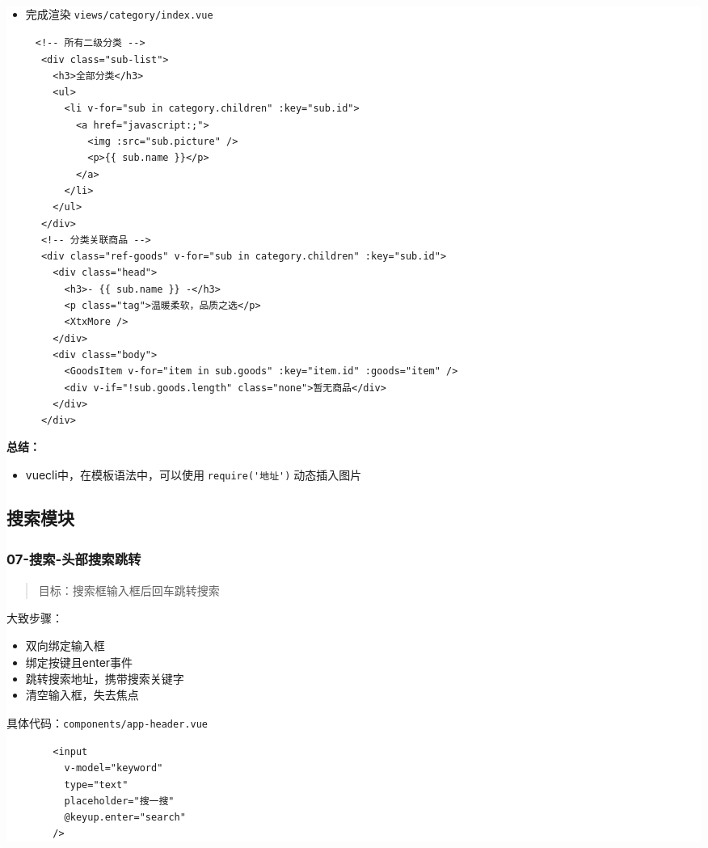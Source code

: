 

- 完成渲染 `views/category/index.vue`

```vue
     <!-- 所有二级分类 -->
      <div class="sub-list">
        <h3>全部分类</h3>
        <ul>
          <li v-for="sub in category.children" :key="sub.id">
            <a href="javascript:;">
              <img :src="sub.picture" />
              <p>{{ sub.name }}</p>
            </a>
          </li>
        </ul>
      </div>
      <!-- 分类关联商品 -->
      <div class="ref-goods" v-for="sub in category.children" :key="sub.id">
        <div class="head">
          <h3>- {{ sub.name }} -</h3>
          <p class="tag">温暖柔软，品质之选</p>
          <XtxMore />
        </div>
        <div class="body">
          <GoodsItem v-for="item in sub.goods" :key="item.id" :goods="item" />
          <div v-if="!sub.goods.length" class="none">暂无商品</div>
        </div>
      </div>
```



**总结：**

- vuecli中，在模板语法中，可以使用 `require('地址')` 动态插入图片



## 搜索模块

### 07-搜索-头部搜索跳转

> 目标：搜索框输入框后回车跳转搜索

大致步骤：

- 双向绑定输入框
- 绑定按键且enter事件
- 跳转搜索地址，携带搜索关键字
- 清空输入框，失去焦点



具体代码：`components/app-header.vue`

```vue
        <input
          v-model="keyword"
          type="text"
          placeholder="搜一搜"
          @keyup.enter="search"
        />
```
